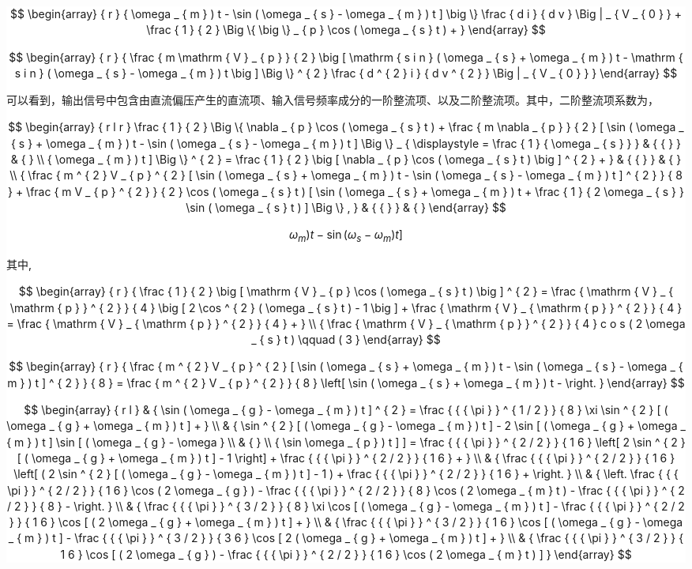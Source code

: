 $$
\begin{array} { r } { \omega _ { m } ) t - \sin ( \omega _ { s } - \omega _ { m } ) t ] \big \} \frac { d i } { d v } \Big | _ { V _ { 0 } } + \frac { 1 } { 2 } \Big \{ \big \} _ { p } \cos ( \omega _ { s } t ) + } \end{array}
$$

$$
\begin{array} { r } { \frac { m \mathrm { V } _ { p } } { 2 } \big [ \mathrm { s i n } ( \omega _ { s } + \omega _ { m } ) t - \mathrm { s i n } ( \omega _ { s } - \omega _ { m } ) t \big ] \Big \} ^ { 2 } \frac { d ^ { 2 } i } { d v ^ { 2 } } \Big | _ { V _ { 0 } } } \end{array}
$$

可以看到，输出信号中包含由直流偏压产生的直流项、输入信号频率成分的一阶整流项、以及二阶整流项。其中，二阶整流项系数为，

$$
\begin{array} { r l r }   \frac { 1 } { 2 } \Big \{ \nabla _ { p } \cos ( \omega _ { s } t ) + \frac { m \nabla _ { p } } { 2 } [ \sin ( \omega _ { s } + \omega _ { m } ) t - \sin ( \omega _ { s } - \omega _ { m } ) t ] \Big \} _ { \displaystyle = \frac { 1 } { \omega _ { s } } } & { { } } & { } \\ { \omega _ { m } ) t ] \Big \} ^ { 2 } = \frac { 1 } { 2 } \big [ \nabla _ { p } \cos ( \omega _ { s } t ) \big ] ^ { 2 } + } & { { } } & { } \\ { \frac { m ^ { 2 } V _ { p } ^ { 2 } [ \sin ( \omega _ { s } + \omega _ { m } ) t - \sin ( \omega _ { s } - \omega _ { m } ) t ] ^ { 2 } } { 8 } + \frac { m V _ { p } ^ { 2 } } { 2 } \cos ( \omega _ { s } t ) [ \sin ( \omega _ { s } + \omega _ { m } ) t + \frac { 1 } { 2 \omega _ { s } } \sin ( \omega _ { s } t ) ] \Big \} , } & { { } } & { } \end{array}
$$

$$
\omega _ { m } ) t - \sin ( \omega _ { s } - \omega _ { m } ) t ]
$$

其中,

$$
\begin{array} { r } { \frac { 1 } { 2 } \big [ \mathrm { V } _ { p } \cos ( \omega _ { s } t ) \big ] ^ { 2 } = \frac { \mathrm { V } _ { \mathrm { p } } ^ { 2 } } { 4 } \big [ 2 \cos ^ { 2 } ( \omega _ { s } t ) - 1 \big ] + \frac { \mathrm { V } _ { \mathrm { p } } ^ { 2 } } { 4 } = \frac { \mathrm { V } _ { \mathrm { p } } ^ { 2 } } { 4 } + } \\ { \frac { \mathrm { V } _ { \mathrm { p } } ^ { 2 } } { 4 } c o s ( 2 \omega _ { s } t ) \qquad ( 3 } \end{array}
$$

$$
\begin{array} { r } { \frac { m ^ { 2 } V _ { p } ^ { 2 } [ \sin ( \omega _ { s } + \omega _ { m } ) t - \sin ( \omega _ { s } - \omega _ { m } ) t ] ^ { 2 } } { 8 } = \frac { m ^ { 2 } V _ { p } ^ { 2 } } { 8 } \left[ \sin ( \omega _ { s } + \omega _ { m } ) t - \right. } \end{array}
$$

$$
\begin{array} { r l } & { \sin ( \omega _ { g } - \omega _ { m } ) t ] ^ { 2 } = \frac { {  { \pi } } ^ { 1 / 2 } } { 8 } \xi \sin ^ { 2 } [ ( \omega _ { g } + \omega _ { m } ) t ] + } \\ & { \sin ^ { 2 } [ ( \omega _ { g } - \omega _ { m } ) t ] - 2 \sin [ ( \omega _ { g } + \omega _ { m } ) t ] \sin [ ( \omega _ { g } - \omega } \\ & { } \\ { \sin \omega _ { p } ) t ] ] = \frac { {  { \pi } } ^ { 2 / 2 } } { 1 6 } \left[ 2 \sin ^ { 2 } [ ( \omega _ { g } + \omega _ { m } ) t ] - 1 \right] + \frac { {  { \pi } } ^ { 2 / 2 } } { 1 6 } + } \\ & { \frac { {  { \pi } } ^ { 2 / 2 } } { 1 6 } \left[ ( 2 \sin ^ { 2 } [ ( \omega _ { g } - \omega _ { m } ) t ] - 1 ) + \frac { {  { \pi } } ^ { 2 / 2 } } { 1 6 } + \right. } \\ & { \left. \frac { {  { \pi } } ^ { 2 / 2 } } { 1 6 } \cos ( 2 \omega _ { g } ) - \frac { {  { \pi } } ^ { 2 / 2 } } { 8 } \cos ( 2 \omega _ { m } t ) - \frac { {  { \pi } } ^ { 2 / 2 } } { 8 } - \right. } \\ & { \frac { {  { \pi } } ^ { 3 / 2 } } { 8 } \xi \cos [ ( \omega _ { g } - \omega _ { m } ) t ] - \frac { {  { \pi } } ^ { 2 / 2 } } { 1 6 } \cos [ ( 2 \omega _ { g } + \omega _ { m } ) t ] + } \\ & { \frac { {  { \pi } } ^ { 3 / 2 } } { 1 6 } \cos [ ( \omega _ { g } - \omega _ { m } ) t ] - \frac { {  { \pi } } ^ { 3 / 2 } } { 3 6 } \cos [ 2 ( \omega _ { g } + \omega _ { m } ) t ] + } \\ & { \frac { {  { \pi } } ^ { 3 / 2 } } { 1 6 } \cos [ ( 2 \omega _ { g } ) - \frac { {  { \pi } } ^ { 2 / 2 } } { 1 6 } \cos ( 2 \omega _ { m } t ) ] } \end{array}
$$
